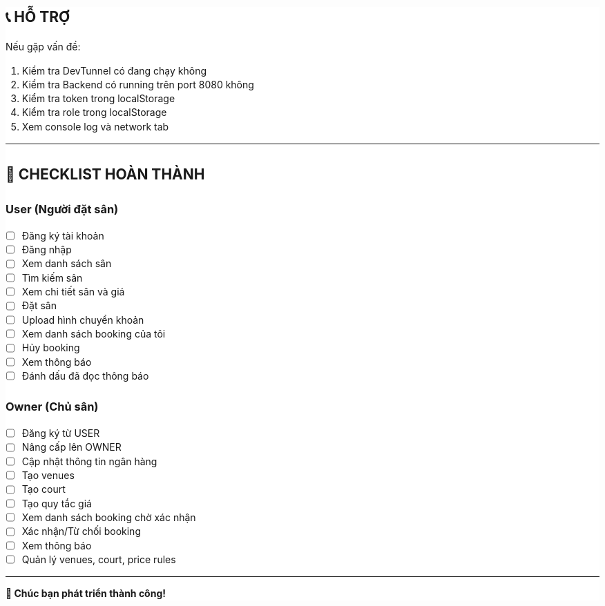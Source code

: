
## 📞 HỖ TRỢ

Nếu gặp vấn đề:
1. Kiểm tra DevTunnel có đang chạy không
2. Kiểm tra Backend có running trên port 8080 không
3. Kiểm tra token trong localStorage
4. Kiểm tra role trong localStorage
5. Xem console log và network tab

---

## 🎯 CHECKLIST HOÀN THÀNH

### User (Người đặt sân)
- [ ] Đăng ký tài khoản
- [ ] Đăng nhập
- [ ] Xem danh sách sân
- [ ] Tìm kiếm sân
- [ ] Xem chi tiết sân và giá
- [ ] Đặt sân
- [ ] Upload hình chuyển khoản
- [ ] Xem danh sách booking của tôi
- [ ] Hủy booking
- [ ] Xem thông báo
- [ ] Đánh dấu đã đọc thông báo

### Owner (Chủ sân)
- [ ] Đăng ký từ USER
- [ ] Nâng cấp lên OWNER
- [ ] Cập nhật thông tin ngân hàng
- [ ] Tạo venues
- [ ] Tạo court
- [ ] Tạo quy tắc giá
- [ ] Xem danh sách booking chờ xác nhận
- [ ] Xác nhận/Từ chối booking
- [ ] Xem thông báo
- [ ] Quản lý venues, court, price rules

---

**🎉 Chúc bạn phát triển thành công!**

